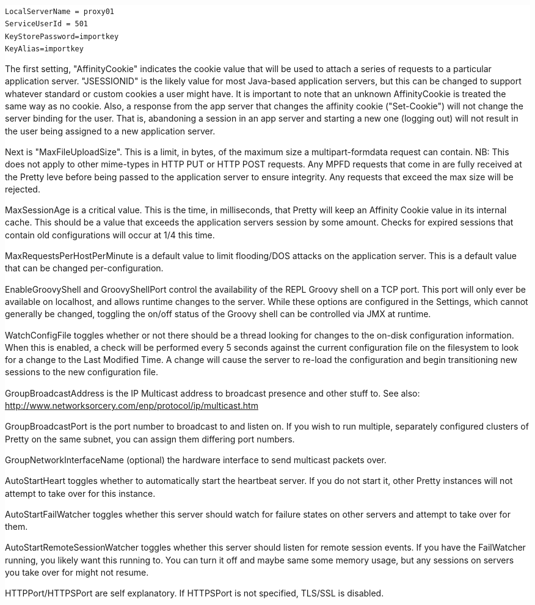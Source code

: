     LocalServerName = proxy01
    ServiceUserId = 501
    KeyStorePassword=importkey
    KeyAlias=importkey

The first setting, "AffinityCookie" indicates the cookie value that will be used to attach a series of requests to a particular application server. "JSESSIONID" is the likely value for most Java-based application servers, but this can be changed to support whatever standard or custom cookies a user might have. It is important to note that an unknown AffinityCookie is treated the same way as no cookie. Also, a response from the app server that changes the affinity cookie ("Set-Cookie") will not change the server binding for the user. That is, abandoning a session in an app server and starting a new one (logging out) will not result in the user being assigned to a new application server.

Next is "MaxFileUploadSize". This is a limit, in bytes, of the maximum size a multipart-formdata request can contain. NB: This does not apply to other mime-types in HTTP PUT or HTTP POST requests. Any MPFD requests that come in are fully received at the Pretty leve before being passed to the application server to ensure integrity. Any requests that exceed the max size will be rejected.

MaxSessionAge is a critical value. This is the time, in milliseconds, that Pretty will keep an Affinity Cookie value in its internal cache. This should be a value that exceeds the application servers session by some amount. Checks for expired sessions that contain old configurations will occur at 1/4 this time.

MaxRequestsPerHostPerMinute is a default value to limit flooding/DOS attacks on the application server. This is a default value that can be changed per-configuration.

EnableGroovyShell and GroovyShellPort control the availability of the REPL Groovy shell on a TCP port. This port will only ever be available on localhost, and allows runtime changes to the server. While these options are configured in the Settings, which cannot generally be changed, toggling the on/off status of the Groovy shell can be controlled via JMX at runtime.

WatchConfigFile toggles whether or not there should be a thread looking for changes to the on-disk configuration information. When this is enabled, a check will be performed every 5 seconds against the current configuration file on the filesystem to look for a change to the Last Modified Time. A change will cause the server to re-load the configuration and begin transitioning new sessions to the new configuration file.

GroupBroadcastAddress is the IP Multicast address to broadcast presence and other stuff to. See also: http://www.networksorcery.com/enp/protocol/ip/multicast.htm

GroupBroadcastPort is the port number to broadcast to and listen on. If you wish to run multiple, separately configured clusters of Pretty on the same subnet, you can assign them differing port numbers.

GroupNetworkInterfaceName (optional) the hardware interface to send multicast packets over.

AutoStartHeart toggles whether to automatically start the heartbeat server. If you do not start it, other Pretty instances will not attempt to take over for this instance.

AutoStartFailWatcher toggles whether this server should watch for failure states on other servers and attempt to take over for them.

AutoStartRemoteSessionWatcher toggles whether this server should listen for remote session events. If you have the FailWatcher running, you likely want this running to. You can turn it off and maybe same some memory usage, but any sessions on servers you take over for might not resume.

HTTPPort/HTTPSPort are self explanatory. If HTTPSPort is not specified, TLS/SSL is disabled.

